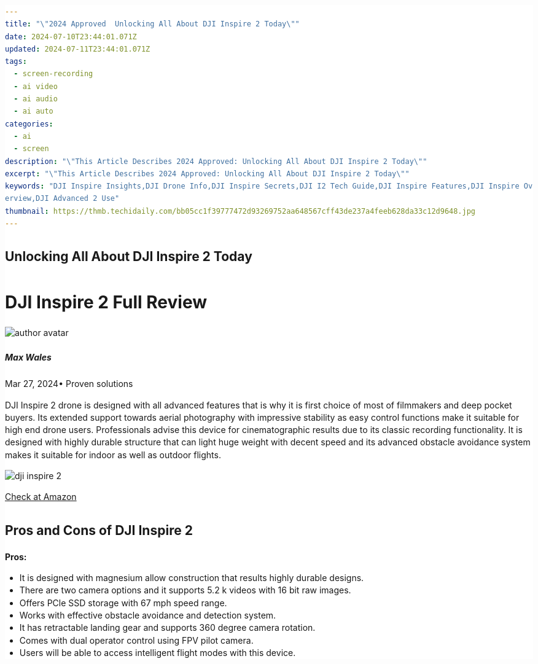 ```yaml
---
title: "\"2024 Approved  Unlocking All About DJI Inspire 2 Today\""
date: 2024-07-10T23:44:01.071Z
updated: 2024-07-11T23:44:01.071Z
tags: 
  - screen-recording
  - ai video
  - ai audio
  - ai auto
categories: 
  - ai
  - screen
description: "\"This Article Describes 2024 Approved: Unlocking All About DJI Inspire 2 Today\""
excerpt: "\"This Article Describes 2024 Approved: Unlocking All About DJI Inspire 2 Today\""
keywords: "DJI Inspire Insights,DJI Drone Info,DJI Inspire Secrets,DJI I2 Tech Guide,DJI Inspire Features,DJI Inspire Overview,DJI Advanced 2 Use"
thumbnail: https://thmb.techidaily.com/bb05cc1f39777472d93269752aa648567cff43de237a4feeb628da33c12d9648.jpg
---
```


## Unlocking All About DJI Inspire 2 Today

# DJI Inspire 2 Full Review

![author avatar](https://images.wondershare.com/filmora/article-images/max-wales-author.jpg)

##### Max Wales

 Mar 27, 2024• Proven solutions

 DJI Inspire 2 drone is designed with all advanced features that is why it is first choice of most of filmmakers and deep pocket buyers. Its extended support towards aerial photography with impressive stability as easy control functions make it suitable for high end drone users. Professionals advise this device for cinematographic results due to its classic recording functionality. It is designed with highly durable structure that can light huge weight with decent speed and its advanced obstacle avoidance system makes it suitable for indoor as well as outdoor flights.

![dji inspire 2](https://images.wondershare.com/filmora/article-images/dji-inspire-2.jpg)

[Check at Amazon](https://www.amazon.com/gp/product/B01N5CUQOD/ref=as%5Fli%5Ftl?ie=UTF8&tag=vs-flora-20&camp=1789&creative=9325&linkCode=as2&creativeASIN=B01N5CUQOD&linkId=b52046cae336db894f6fc443de91500a)

## **Pros and Cons of DJI Inspire 2**

 **Pros:**

* It is designed with magnesium allow construction that results highly durable designs.
* There are two camera options and it supports 5.2 k videos with 16 bit raw images.
* Offers PCle SSD storage with 67 mph speed range.
* Works with effective obstacle avoidance and detection system.
* It has retractable landing gear and supports 360 degree camera rotation.
* Comes with dual operator control using FPV pilot camera.
* Users will be able to access intelligent flight modes with this device.
